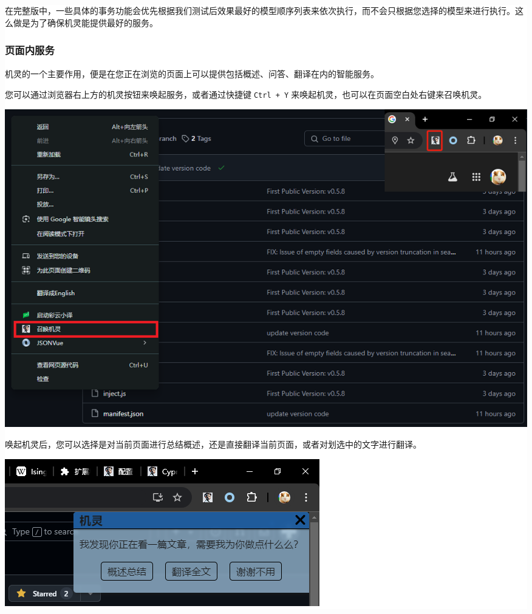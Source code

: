 在完整版中，一些具体的事务功能会优先根据我们测试后效果最好的模型顺序列表来依次执行，而不会只根据您选择的模型来进行执行。这么做是为了确保机灵能提供最好的服务。

### 页面内服务

机灵的一个主要作用，便是在您正在浏览的页面上可以提供包括概述、问答、翻译在内的智能服务。

您可以通过浏览器右上方的机灵按钮来唤起服务，或者通过快捷键 `Ctrl + Y` 来唤起机灵，也可以在页面空白处右键来召唤机灵。

![](./assets/readmezh3.png)

唤起机灵后，您可以选择是对当前页面进行总结概述，还是直接翻译当前页面，或者对划选中的文字进行翻译。

![](./assets/readmezh4.png)
